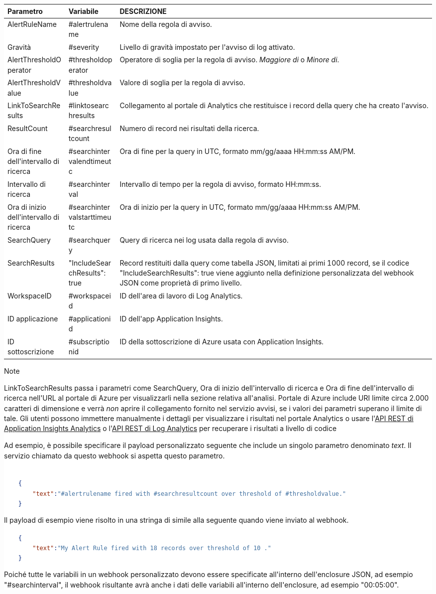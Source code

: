 
| Parametro | Variabile | DESCRIZIONE |
|:--- |:--- |:--- |
| AlertRuleName |#alertrulename |Nome della regola di avviso. |
| Gravità |#severity |Livello di gravità impostato per l'avviso di log attivato. |
| AlertThresholdOperator |#thresholdoperator |Operatore di soglia per la regola di avviso.  *Maggiore di* o *Minore di*. |
| AlertThresholdValue |#thresholdvalue |Valore di soglia per la regola di avviso. |
| LinkToSearchResults |#linktosearchresults |Collegamento al portale di Analytics che restituisce i record della query che ha creato l'avviso. |
| ResultCount |#searchresultcount |Numero di record nei risultati della ricerca. |
| Ora di fine dell'intervallo di ricerca |#searchintervalendtimeutc |Ora di fine per la query in UTC, formato mm/gg/aaaa HH:mm:ss AM/PM. |
| Intervallo di ricerca |#searchinterval |Intervallo di tempo per la regola di avviso, formato HH:mm:ss. |
| Ora di inizio dell'intervallo di ricerca |#searchintervalstarttimeutc |Ora di inizio per la query in UTC, formato mm/gg/aaaa HH:mm:ss AM/PM. 
| SearchQuery |#searchquery |Query di ricerca nei log usata dalla regola di avviso. |
| SearchResults |"IncludeSearchResults": true|Record restituiti dalla query come tabella JSON, limitati ai primi 1000 record, se il codice "IncludeSearchResults": true viene aggiunto nella definizione personalizzata del webhook JSON come proprietà di primo livello. |
| WorkspaceID |#workspaceid |ID dell'area di lavoro di Log Analytics. |
| ID applicazione |#applicationid |ID dell'app Application Insights. |
| ID sottoscrizione |#subscriptionid |ID della sottoscrizione di Azure usata con Application Insights. 

> [!NOTE]
> LinkToSearchResults passa i parametri come SearchQuery, Ora di inizio dell'intervallo di ricerca e Ora di fine dell'intervallo di ricerca nell'URL al portale di Azure per visualizzarli nella sezione relativa all'analisi. Portale di Azure include URI limite circa 2.000 caratteri di dimensione e verrà *non* aprire il collegamento fornito nel servizio avvisi, se i valori dei parametri superano il limite di tale. Gli utenti possono immettere manualmente i dettagli per visualizzare i risultati nel portale Analytics o usare l'[API REST di Application Insights Analytics](https://dev.applicationinsights.io/documentation/Using-the-API) o l'[API REST di Log Analytics](/rest/api/loganalytics/) per recuperare i risultati a livello di codice 

Ad esempio, è possibile specificare il payload personalizzato seguente che include un singolo parametro denominato *text*.  Il servizio chiamato da questo webhook si aspetta questo parametro.

```json

    {
        "text":"#alertrulename fired with #searchresultcount over threshold of #thresholdvalue."
    }
```
Il payload di esempio viene risolto in una stringa di simile alla seguente quando viene inviato al webhook.

```json
    {
        "text":"My Alert Rule fired with 18 records over threshold of 10 ."
    }
```
Poiché tutte le variabili in un webhook personalizzato devono essere specificate all'interno dell'enclosure JSON, ad esempio "#searchinterval", il webhook risultante avrà anche i dati delle variabili all'interno dell'enclosure, ad esempio "00:05:00".

